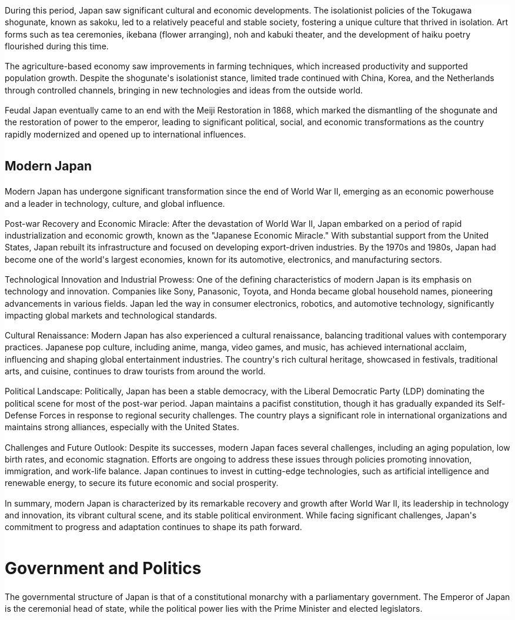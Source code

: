 During this period, Japan saw significant cultural and economic developments. The isolationist policies of the Tokugawa shogunate, known as sakoku, led to a relatively peaceful and stable society, fostering a unique culture that thrived in isolation. Art forms such as tea ceremonies, ikebana (flower arranging), noh and kabuki theater, and the development of haiku poetry flourished during this time. 

The agriculture-based economy saw improvements in farming techniques, which increased productivity and supported population growth. Despite the shogunate's isolationist stance, limited trade continued with China, Korea, and the Netherlands through controlled channels, bringing in new technologies and ideas from the outside world.

Feudal Japan eventually came to an end with the Meiji Restoration in 1868, which marked the dismantling of the shogunate and the restoration of power to the emperor, leading to significant political, social, and economic transformations as the country rapidly modernized and opened up to international influences.
## Modern Japan
Modern Japan has undergone significant transformation since the end of World War II, emerging as an economic powerhouse and a leader in technology, culture, and global influence. 

Post-war Recovery and Economic Miracle:
After the devastation of World War II, Japan embarked on a period of rapid industrialization and economic growth, known as the "Japanese Economic Miracle." With substantial support from the United States, Japan rebuilt its infrastructure and focused on developing export-driven industries. By the 1970s and 1980s, Japan had become one of the world's largest economies, known for its automotive, electronics, and manufacturing sectors.

Technological Innovation and Industrial Prowess:
One of the defining characteristics of modern Japan is its emphasis on technology and innovation. Companies like Sony, Panasonic, Toyota, and Honda became global household names, pioneering advancements in various fields. Japan led the way in consumer electronics, robotics, and automotive technology, significantly impacting global markets and technological standards.

Cultural Renaissance:
Modern Japan has also experienced a cultural renaissance, balancing traditional values with contemporary practices. Japanese pop culture, including anime, manga, video games, and music, has achieved international acclaim, influencing and shaping global entertainment industries. The country's rich cultural heritage, showcased in festivals, traditional arts, and cuisine, continues to draw tourists from around the world.

Political Landscape:
Politically, Japan has been a stable democracy, with the Liberal Democratic Party (LDP) dominating the political scene for most of the post-war period. Japan maintains a pacifist constitution, though it has gradually expanded its Self-Defense Forces in response to regional security challenges. The country plays a significant role in international organizations and maintains strong alliances, especially with the United States.

Challenges and Future Outlook:
Despite its successes, modern Japan faces several challenges, including an aging population, low birth rates, and economic stagnation. Efforts are ongoing to address these issues through policies promoting innovation, immigration, and work-life balance. Japan continues to invest in cutting-edge technologies, such as artificial intelligence and renewable energy, to secure its future economic and social prosperity.

In summary, modern Japan is characterized by its remarkable recovery and growth after World War II, its leadership in technology and innovation, its vibrant cultural scene, and its stable political environment. While facing significant challenges, Japan's commitment to progress and adaptation continues to shape its path forward.
# Government and Politics
The governmental structure of Japan is that of a constitutional monarchy with a parliamentary government. The Emperor of Japan is the ceremonial head of state, while the political power lies with the Prime Minister and elected legislators.
